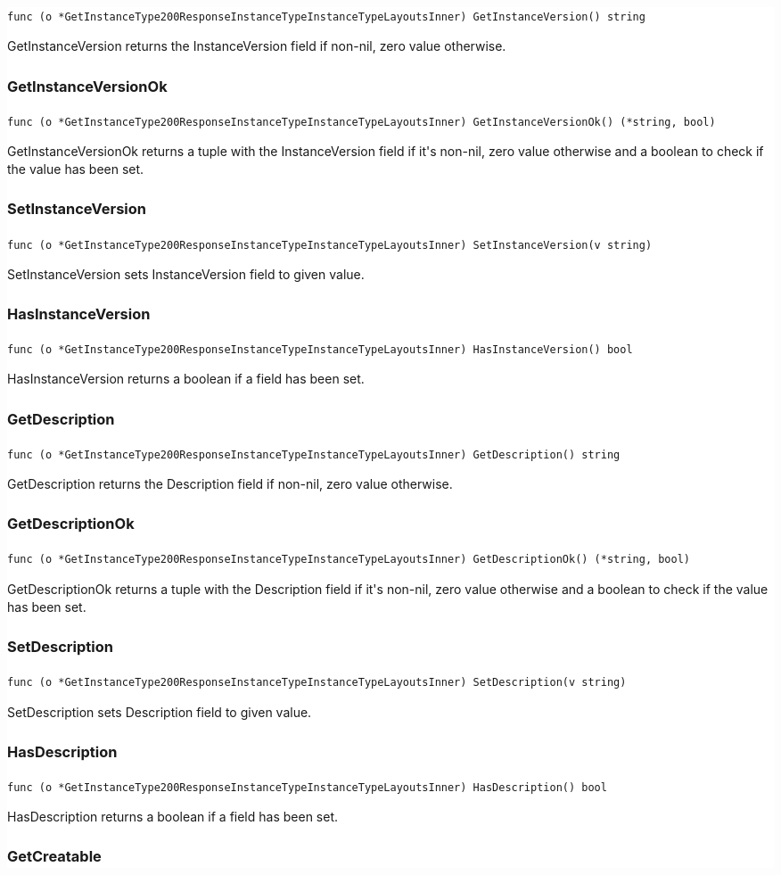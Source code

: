 `func (o *GetInstanceType200ResponseInstanceTypeInstanceTypeLayoutsInner) GetInstanceVersion() string`

GetInstanceVersion returns the InstanceVersion field if non-nil, zero value otherwise.

### GetInstanceVersionOk

`func (o *GetInstanceType200ResponseInstanceTypeInstanceTypeLayoutsInner) GetInstanceVersionOk() (*string, bool)`

GetInstanceVersionOk returns a tuple with the InstanceVersion field if it's non-nil, zero value otherwise
and a boolean to check if the value has been set.

### SetInstanceVersion

`func (o *GetInstanceType200ResponseInstanceTypeInstanceTypeLayoutsInner) SetInstanceVersion(v string)`

SetInstanceVersion sets InstanceVersion field to given value.

### HasInstanceVersion

`func (o *GetInstanceType200ResponseInstanceTypeInstanceTypeLayoutsInner) HasInstanceVersion() bool`

HasInstanceVersion returns a boolean if a field has been set.

### GetDescription

`func (o *GetInstanceType200ResponseInstanceTypeInstanceTypeLayoutsInner) GetDescription() string`

GetDescription returns the Description field if non-nil, zero value otherwise.

### GetDescriptionOk

`func (o *GetInstanceType200ResponseInstanceTypeInstanceTypeLayoutsInner) GetDescriptionOk() (*string, bool)`

GetDescriptionOk returns a tuple with the Description field if it's non-nil, zero value otherwise
and a boolean to check if the value has been set.

### SetDescription

`func (o *GetInstanceType200ResponseInstanceTypeInstanceTypeLayoutsInner) SetDescription(v string)`

SetDescription sets Description field to given value.

### HasDescription

`func (o *GetInstanceType200ResponseInstanceTypeInstanceTypeLayoutsInner) HasDescription() bool`

HasDescription returns a boolean if a field has been set.

### GetCreatable
